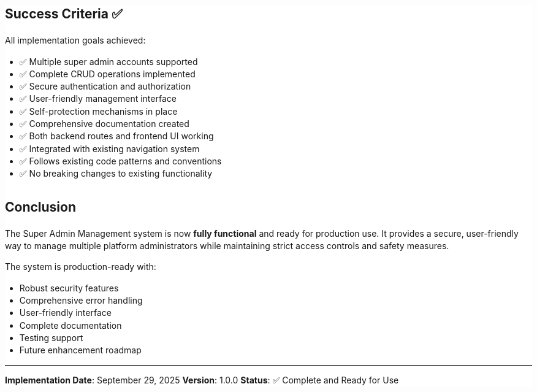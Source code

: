 ## Success Criteria ✅

All implementation goals achieved:
- ✅ Multiple super admin accounts supported
- ✅ Complete CRUD operations implemented
- ✅ Secure authentication and authorization
- ✅ User-friendly management interface
- ✅ Self-protection mechanisms in place
- ✅ Comprehensive documentation created
- ✅ Both backend routes and frontend UI working
- ✅ Integrated with existing navigation system
- ✅ Follows existing code patterns and conventions
- ✅ No breaking changes to existing functionality

## Conclusion

The Super Admin Management system is now **fully functional** and ready for production use. It provides a secure, user-friendly way to manage multiple platform administrators while maintaining strict access controls and safety measures.

The system is production-ready with:
- Robust security features
- Comprehensive error handling
- User-friendly interface
- Complete documentation
- Testing support
- Future enhancement roadmap

---

**Implementation Date**: September 29, 2025
**Version**: 1.0.0
**Status**: ✅ Complete and Ready for Use
